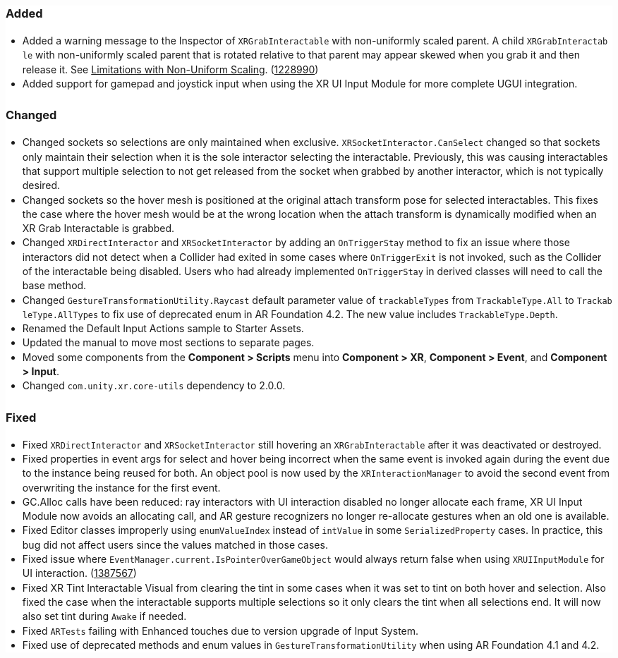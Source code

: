 ### Added
- Added a warning message to the Inspector of `XRGrabInteractable` with non-uniformly scaled parent. A child `XRGrabInteractable` with non-uniformly scaled parent that is rotated relative to that parent may appear skewed when you grab it and then release it. See [Limitations with Non-Uniform Scaling](https://docs.unity3d.com/Manual/class-Transform.html). ([1228990](https://issuetracker.unity3d.com/product/unity/issues/guid/1228990))
- Added support for gamepad and joystick input when using the XR UI Input Module for more complete UGUI integration.

### Changed
- Changed sockets so selections are only maintained when exclusive. `XRSocketInteractor.CanSelect` changed so that sockets only maintain their selection when it is the sole interactor selecting the interactable. Previously, this was causing interactables that support multiple selection to not get released from the socket when grabbed by another interactor, which is not typically desired.
- Changed sockets so the hover mesh is positioned at the original attach transform pose for selected interactables. This fixes the case where the hover mesh would be at the wrong location when the attach transform is dynamically modified when an XR Grab Interactable is grabbed.
- Changed `XRDirectInteractor` and `XRSocketInteractor` by adding an `OnTriggerStay` method to fix an issue where those interactors did not detect when a Collider had exited in some cases where `OnTriggerExit` is not invoked, such as the Collider of the interactable being disabled. Users who had already implemented `OnTriggerStay` in derived classes will need to call the base method.
- Changed `GestureTransformationUtility.Raycast` default parameter value of `trackableTypes` from `TrackableType.All` to `TrackableType.AllTypes` to fix use of deprecated enum in AR Foundation 4.2. The new value includes `TrackableType.Depth`.
- Renamed the Default Input Actions sample to Starter Assets.
- Updated the manual to move most sections to separate pages.
- Moved some components from the **Component &gt; Scripts** menu into **Component &gt; XR**, **Component &gt; Event**, and **Component &gt; Input**.
- Changed `com.unity.xr.core-utils` dependency to 2.0.0.

### Fixed
- Fixed `XRDirectInteractor` and `XRSocketInteractor` still hovering an `XRGrabInteractable` after it was deactivated or destroyed.
- Fixed properties in event args for select and hover being incorrect when the same event is invoked again during the event due to the instance being reused for both. An object pool is now used by the `XRInteractionManager` to avoid the second event from overwriting the instance for the first event.
- GC.Alloc calls have been reduced: ray interactors with UI interaction disabled no longer allocate each frame, XR UI Input Module now avoids an allocating call, and AR gesture recognizers no longer re-allocate gestures when an old one is available.
- Fixed Editor classes improperly using `enumValueIndex` instead of `intValue` in some `SerializedProperty` cases. In practice, this bug did not affect users since the values matched in those cases.
- Fixed issue where `EventManager.current.IsPointerOverGameObject` would always return false when using `XRUIInputModule` for UI interaction. ([1387567](https://issuetracker.unity3d.com/product/unity/issues/guid/1387567))
- Fixed XR Tint Interactable Visual from clearing the tint in some cases when it was set to tint on both hover and selection. Also fixed the case when the interactable supports multiple selections so it only clears the tint when all selections end. It will now also set tint during `Awake` if needed.
- Fixed `ARTests` failing with Enhanced touches due to version upgrade of Input System.
- Fixed use of deprecated methods and enum values in `GestureTransformationUtility` when using AR Foundation 4.1 and 4.2.
